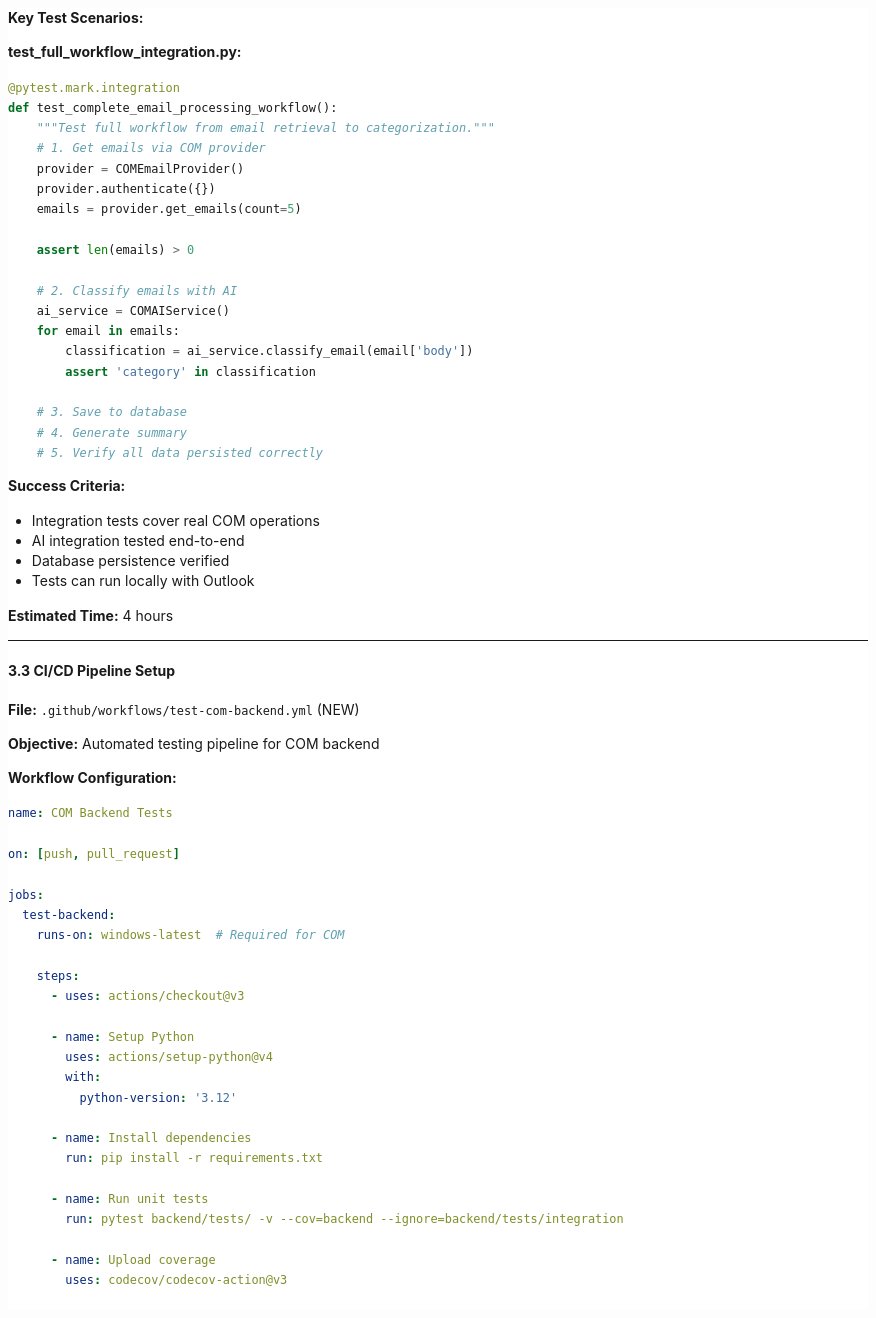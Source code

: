 **Key Test Scenarios:**

**test_full_workflow_integration.py:**
```python
@pytest.mark.integration
def test_complete_email_processing_workflow():
    """Test full workflow from email retrieval to categorization."""
    # 1. Get emails via COM provider
    provider = COMEmailProvider()
    provider.authenticate({})
    emails = provider.get_emails(count=5)
    
    assert len(emails) > 0
    
    # 2. Classify emails with AI
    ai_service = COMAIService()
    for email in emails:
        classification = ai_service.classify_email(email['body'])
        assert 'category' in classification
    
    # 3. Save to database
    # 4. Generate summary
    # 5. Verify all data persisted correctly
```

**Success Criteria:**
- Integration tests cover real COM operations
- AI integration tested end-to-end
- Database persistence verified
- Tests can run locally with Outlook

**Estimated Time:** 4 hours

---

#### 3.3 CI/CD Pipeline Setup
**File:** `.github/workflows/test-com-backend.yml` (NEW)

**Objective:** Automated testing pipeline for COM backend

**Workflow Configuration:**
```yaml
name: COM Backend Tests

on: [push, pull_request]

jobs:
  test-backend:
    runs-on: windows-latest  # Required for COM
    
    steps:
      - uses: actions/checkout@v3
      
      - name: Setup Python
        uses: actions/setup-python@v4
        with:
          python-version: '3.12'
      
      - name: Install dependencies
        run: pip install -r requirements.txt
      
      - name: Run unit tests
        run: pytest backend/tests/ -v --cov=backend --ignore=backend/tests/integration
      
      - name: Upload coverage
        uses: codecov/codecov-action@v3
  
```